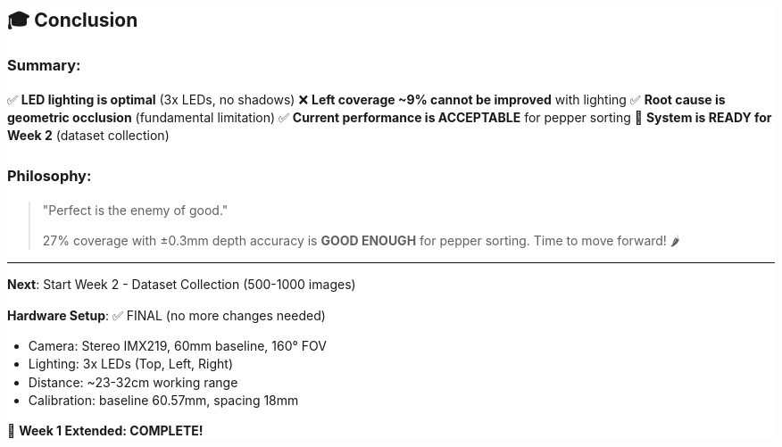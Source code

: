 
## 🎓 Conclusion

### Summary:

✅ **LED lighting is optimal** (3x LEDs, no shadows)
❌ **Left coverage ~9% cannot be improved** with lighting
✅ **Root cause is geometric occlusion** (fundamental limitation)
✅ **Current performance is ACCEPTABLE** for pepper sorting
🚀 **System is READY for Week 2** (dataset collection)

### Philosophy:

> "Perfect is the enemy of good."
>
> 27% coverage with ±0.3mm depth accuracy is **GOOD ENOUGH**
> for pepper sorting. Time to move forward! 🌶️

---

**Next**: Start Week 2 - Dataset Collection (500-1000 images)

**Hardware Setup**: ✅ FINAL (no more changes needed)
- Camera: Stereo IMX219, 60mm baseline, 160° FOV
- Lighting: 3x LEDs (Top, Left, Right)
- Distance: ~23-32cm working range
- Calibration: baseline 60.57mm, spacing 18mm

🎉 **Week 1 Extended: COMPLETE!**
